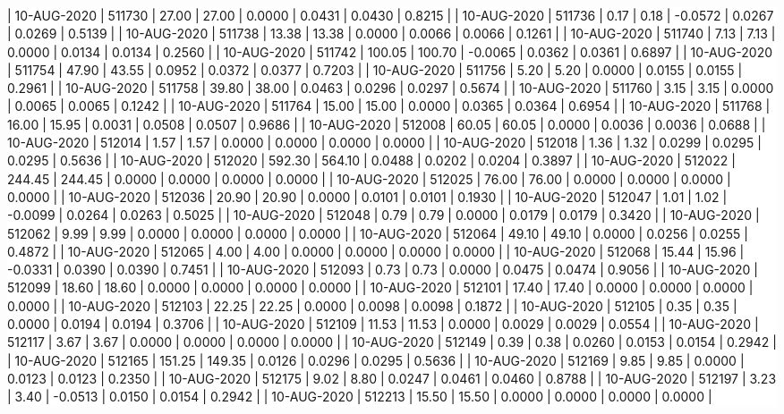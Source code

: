 | 10-AUG-2020 | 511730 | 27.00 | 27.00 | 0.0000 | 0.0431 | 0.0430 | 0.8215 |
| 10-AUG-2020 | 511736 | 0.17 | 0.18 | -0.0572 | 0.0267 | 0.0269 | 0.5139 |
| 10-AUG-2020 | 511738 | 13.38 | 13.38 | 0.0000 | 0.0066 | 0.0066 | 0.1261 |
| 10-AUG-2020 | 511740 | 7.13 | 7.13 | 0.0000 | 0.0134 | 0.0134 | 0.2560 |
| 10-AUG-2020 | 511742 | 100.05 | 100.70 | -0.0065 | 0.0362 | 0.0361 | 0.6897 |
| 10-AUG-2020 | 511754 | 47.90 | 43.55 | 0.0952 | 0.0372 | 0.0377 | 0.7203 |
| 10-AUG-2020 | 511756 | 5.20 | 5.20 | 0.0000 | 0.0155 | 0.0155 | 0.2961 |
| 10-AUG-2020 | 511758 | 39.80 | 38.00 | 0.0463 | 0.0296 | 0.0297 | 0.5674 |
| 10-AUG-2020 | 511760 | 3.15 | 3.15 | 0.0000 | 0.0065 | 0.0065 | 0.1242 |
| 10-AUG-2020 | 511764 | 15.00 | 15.00 | 0.0000 | 0.0365 | 0.0364 | 0.6954 |
| 10-AUG-2020 | 511768 | 16.00 | 15.95 | 0.0031 | 0.0508 | 0.0507 | 0.9686 |
| 10-AUG-2020 | 512008 | 60.05 | 60.05 | 0.0000 | 0.0036 | 0.0036 | 0.0688 |
| 10-AUG-2020 | 512014 | 1.57 | 1.57 | 0.0000 | 0.0000 | 0.0000 | 0.0000 |
| 10-AUG-2020 | 512018 | 1.36 | 1.32 | 0.0299 | 0.0295 | 0.0295 | 0.5636 |
| 10-AUG-2020 | 512020 | 592.30 | 564.10 | 0.0488 | 0.0202 | 0.0204 | 0.3897 |
| 10-AUG-2020 | 512022 | 244.45 | 244.45 | 0.0000 | 0.0000 | 0.0000 | 0.0000 |
| 10-AUG-2020 | 512025 | 76.00 | 76.00 | 0.0000 | 0.0000 | 0.0000 | 0.0000 |
| 10-AUG-2020 | 512036 | 20.90 | 20.90 | 0.0000 | 0.0101 | 0.0101 | 0.1930 |
| 10-AUG-2020 | 512047 | 1.01 | 1.02 | -0.0099 | 0.0264 | 0.0263 | 0.5025 |
| 10-AUG-2020 | 512048 | 0.79 | 0.79 | 0.0000 | 0.0179 | 0.0179 | 0.3420 |
| 10-AUG-2020 | 512062 | 9.99 | 9.99 | 0.0000 | 0.0000 | 0.0000 | 0.0000 |
| 10-AUG-2020 | 512064 | 49.10 | 49.10 | 0.0000 | 0.0256 | 0.0255 | 0.4872 |
| 10-AUG-2020 | 512065 | 4.00 | 4.00 | 0.0000 | 0.0000 | 0.0000 | 0.0000 |
| 10-AUG-2020 | 512068 | 15.44 | 15.96 | -0.0331 | 0.0390 | 0.0390 | 0.7451 |
| 10-AUG-2020 | 512093 | 0.73 | 0.73 | 0.0000 | 0.0475 | 0.0474 | 0.9056 |
| 10-AUG-2020 | 512099 | 18.60 | 18.60 | 0.0000 | 0.0000 | 0.0000 | 0.0000 |
| 10-AUG-2020 | 512101 | 17.40 | 17.40 | 0.0000 | 0.0000 | 0.0000 | 0.0000 |
| 10-AUG-2020 | 512103 | 22.25 | 22.25 | 0.0000 | 0.0098 | 0.0098 | 0.1872 |
| 10-AUG-2020 | 512105 | 0.35 | 0.35 | 0.0000 | 0.0194 | 0.0194 | 0.3706 |
| 10-AUG-2020 | 512109 | 11.53 | 11.53 | 0.0000 | 0.0029 | 0.0029 | 0.0554 |
| 10-AUG-2020 | 512117 | 3.67 | 3.67 | 0.0000 | 0.0000 | 0.0000 | 0.0000 |
| 10-AUG-2020 | 512149 | 0.39 | 0.38 | 0.0260 | 0.0153 | 0.0154 | 0.2942 |
| 10-AUG-2020 | 512165 | 151.25 | 149.35 | 0.0126 | 0.0296 | 0.0295 | 0.5636 |
| 10-AUG-2020 | 512169 | 9.85 | 9.85 | 0.0000 | 0.0123 | 0.0123 | 0.2350 |
| 10-AUG-2020 | 512175 | 9.02 | 8.80 | 0.0247 | 0.0461 | 0.0460 | 0.8788 |
| 10-AUG-2020 | 512197 | 3.23 | 3.40 | -0.0513 | 0.0150 | 0.0154 | 0.2942 |
| 10-AUG-2020 | 512213 | 15.50 | 15.50 | 0.0000 | 0.0000 | 0.0000 | 0.0000 |